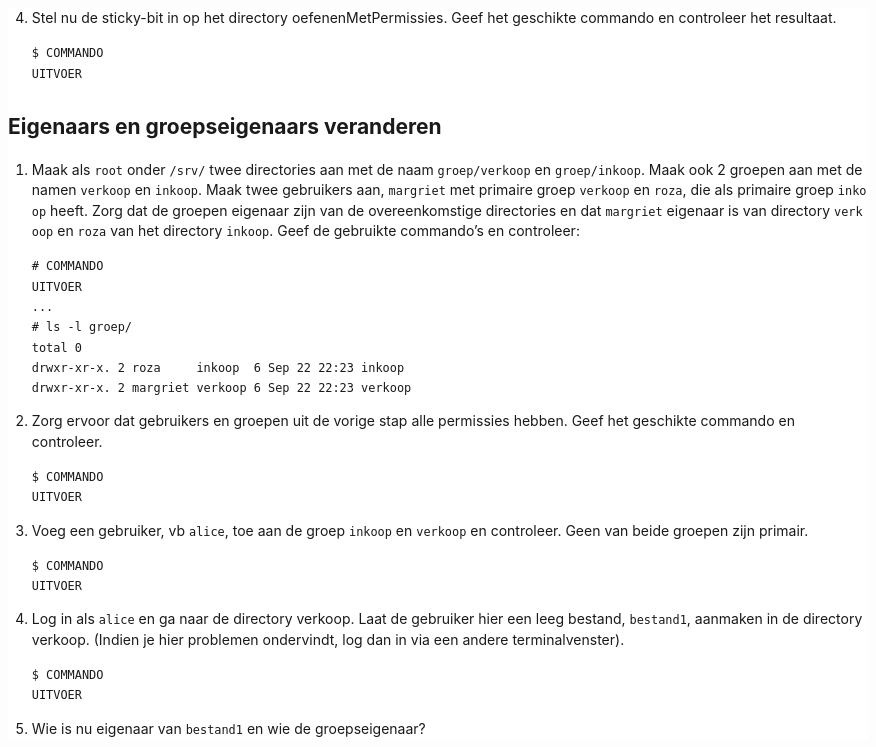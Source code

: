 4. Stel nu de sticky-bit in op het directory oefenenMetPermissies. Geef het geschikte commando en controleer het resultaat.

    ```
    $ COMMANDO
    UITVOER
    ```

## Eigenaars en groepseigenaars veranderen

1. Maak als `root` onder `/srv/` twee directories aan met de naam `groep/verkoop` en `groep/inkoop`. Maak ook 2 groepen aan met de namen `verkoop` en `inkoop`. Maak twee gebruikers aan, `margriet` met primaire groep `verkoop` en `roza`, die als primaire groep `inkoop` heeft. Zorg dat de groepen eigenaar zijn van de overeenkomstige directories en dat `margriet` eigenaar is van directory `verkoop` en `roza` van het directory `inkoop`. Geef de gebruikte commando’s en controleer:

    ```
    # COMMANDO
    UITVOER
    ...
    # ls -l groep/
    total 0
    drwxr-xr-x. 2 roza     inkoop  6 Sep 22 22:23 inkoop
    drwxr-xr-x. 2 margriet verkoop 6 Sep 22 22:23 verkoop
    ```

2. Zorg ervoor dat gebruikers en groepen uit de vorige stap alle permissies hebben. Geef het geschikte commando en controleer.

    ```
    $ COMMANDO
    UITVOER
    ```

3. Voeg een gebruiker, vb `alice`, toe aan de groep `inkoop` en `verkoop` en controleer. Geen van beide groepen zijn primair.

    ```
    $ COMMANDO
    UITVOER
    ```

4. Log in als `alice` en ga naar de directory verkoop. Laat de gebruiker hier een leeg bestand, `bestand1`, aanmaken in de directory verkoop. (Indien je hier problemen ondervindt, log dan in via een andere terminalvenster).

    ```
    $ COMMANDO
    UITVOER
    ```

5. Wie is nu eigenaar van `bestand1` en wie de groepseigenaar?
